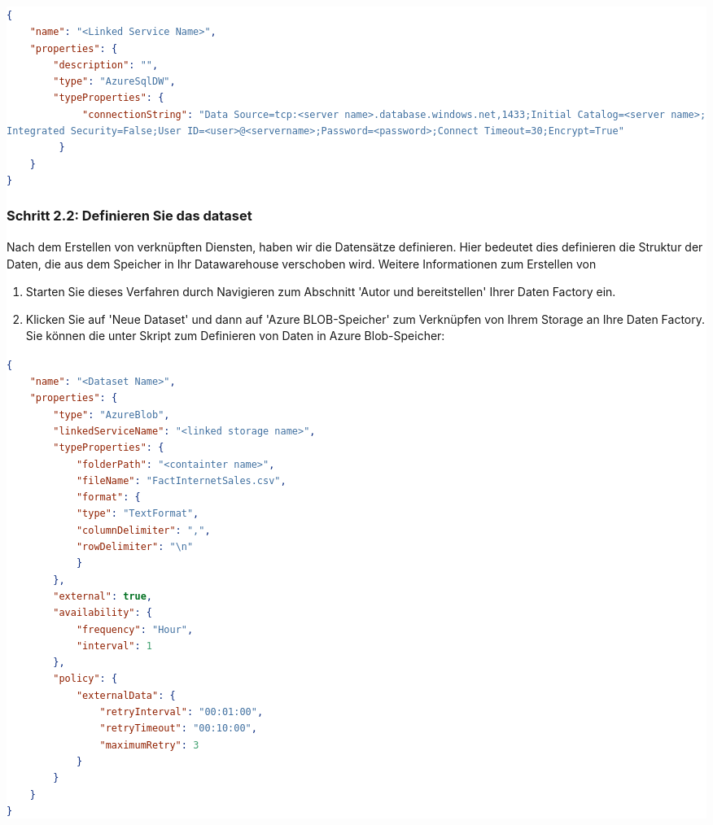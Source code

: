 ```JSON
{
    "name": "<Linked Service Name>",
    "properties": {
        "description": "",
        "type": "AzureSqlDW",
        "typeProperties": {
             "connectionString": "Data Source=tcp:<server name>.database.windows.net,1433;Initial Catalog=<server name>;Integrated Security=False;User ID=<user>@<servername>;Password=<password>;Connect Timeout=30;Encrypt=True"
         }
    }
}
```

### <a name="step-22-define-the-dataset"></a>Schritt 2.2: Definieren Sie das dataset

Nach dem Erstellen von verknüpften Diensten, haben wir die Datensätze definieren.  Hier bedeutet dies definieren die Struktur der Daten, die aus dem Speicher in Ihr Datawarehouse verschoben wird.  Weitere Informationen zum Erstellen von

1. Starten Sie dieses Verfahren durch Navigieren zum Abschnitt 'Autor und bereitstellen' Ihrer Daten Factory ein.

2. Klicken Sie auf 'Neue Dataset' und dann auf 'Azure BLOB-Speicher' zum Verknüpfen von Ihrem Storage an Ihre Daten Factory.  Sie können die unter Skript zum Definieren von Daten in Azure Blob-Speicher:

```JSON
{
    "name": "<Dataset Name>",
    "properties": {
        "type": "AzureBlob",
        "linkedServiceName": "<linked storage name>",
        "typeProperties": {
            "folderPath": "<containter name>",
            "fileName": "FactInternetSales.csv",
            "format": {
            "type": "TextFormat",
            "columnDelimiter": ",",
            "rowDelimiter": "\n"
            }
        },
        "external": true,
        "availability": {
            "frequency": "Hour",
            "interval": 1
        },
        "policy": {
            "externalData": {
                "retryInterval": "00:01:00",
                "retryTimeout": "00:10:00",
                "maximumRetry": 3
            }
        }
    }
}
```
